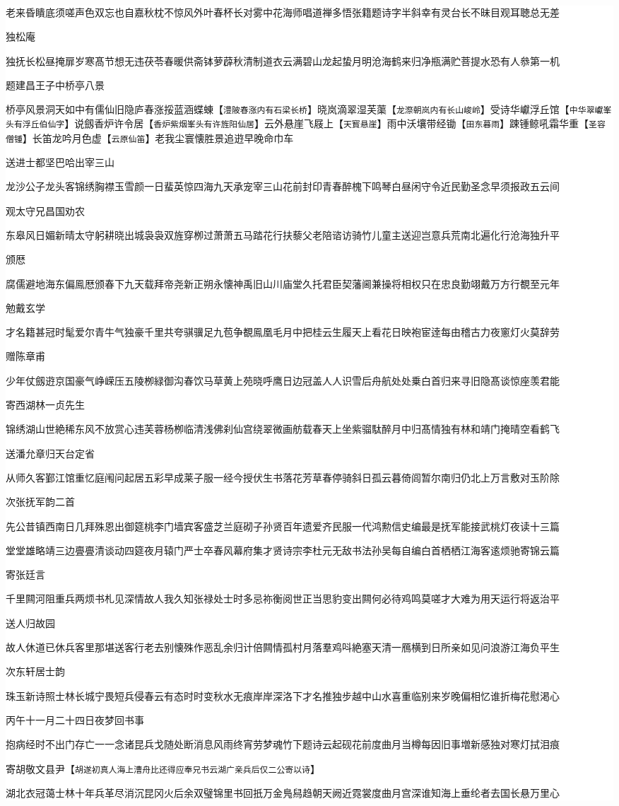老来昏瞶底须嗟声色双忘也自嘉秋枕不惊风外叶春杯长对雾中花海师唱道禅多悟张籍题诗字半斜幸有灵台长不昧目观耳聴总无差  

独松庵  

独抚长松昼掩扉岁寒髙节想无违茯苓春暖供斋钵萝薜秋清制道衣云满碧山龙起蛰月明沧海鹤来归净瓶满贮菩提水恐有人叅第一机  

题建昌王子中桥亭八景  

桥亭风景洞天如中有儒仙旧隐庐春涨挼蓝涵蝶蝀【`澧陂春涨内有石梁长桥`】晓岚滴翠湿芙蕖【`龙漈朝岚内有长山峻岭`】受诗华巘浮丘馆【`中华翠巘峯头有浮丘伯仙字`】说劔香炉许令居【`香炉紫烟峯头有许旌阳仙居`】云外悬崖飞屐上【`天寳悬崖`】雨中沃壤带经锄【`田东暮雨`】踈锺鲸吼霜华重【`圣容僧锺`】长笛龙吟月色虚【`云原仙笛`】老我尘寰懐胜景追逰早晚命巾车  

送进士都坚巴哈出宰三山  

龙沙公子龙头客锦绣胸襟玉雪颜一日蜚英惊四海九天承宠宰三山花前封印青春醉槐下鸣琴白昼闲守令近民勤圣念早须报政五云间  

观太守兄昌国劝农  

东皋风日媚新晴太守躬耕晓出城袅袅双旌穿栁过萧萧五马踏花行扶藜父老陪谘访骑竹儿童主送迎岂意兵荒南北遍化行沧海独升平  

颁厯  

腐儒避地海东偏鳯厯颁春下九天载拜帝尧新正朔永懐神禹旧山川庙堂久托君臣契藩阃兼操将相权只在忠良勤翊戴万方行覩至元年  

勉戴玄学  

才名籍甚冠时髦爱尔青牛气独豪千里共夸骐骥足九苞争覩鳯凰毛月中把桂云生履天上看花日映袍宦逹每由稽古力夜窻灯火莫辞劳  

赠陈章甫  

少年仗劔逰京国豪气峥嵘压五陵栁緑御沟春饮马草黄上苑晓呼鹰日边冠盖人人识雪后舟航处处乗白首归来寻旧隐髙谈惊座羡君能  

寄西湖林一贞先生  

锦绣湖山世絶稀东风不放赏心违芙蓉杨栁临清浅佛刹仙宫绕翠微画舫载春天上坐紫骝駄醉月中归髙情独有林和靖门掩晴空看鹤飞  

送潘允章归天台定省  

从师久客鄞江馆重忆庭闱问起居五彩早成莱子服一经今授伏生书落花芳草春停骑斜日孤云暮倚闾暂尔南归仍北上万言敷对玉阶除  

次张抚军韵二首  

先公昔镇西南日几拜殊恩出御筵桃李门墙宾客盛芝兰庭砌子孙贤百年遗爱齐民服一代鸿勲信史编最是抚军能接武桃灯夜读十三篇  

堂堂雄略靖三边亹亹清谈动四筵夜月辕门严士卒春风幕府集才贤诗宗李杜元无敌书法孙吴每自编白首栖栖江海客逺烦驰寄锦云篇  

寄张廷言  

千里闗河阻重兵两烦书札见深情故人我久知张禄处士时多忌祢衡阅世正当思豹变出闗何必待鸡鸣莫嗟才大难为用天运行将返治平  

送人归故园  

故人休道已休兵客里那堪送客行老去别懐殊作恶乱余归计倍闗情孤村月落羣鸡呌絶塞天清一鴈横到日所亲如见问浪游江海负平生  

次东轩居士韵  

珠玉新诗照士林长城宁畏短兵侵春云有态时时变秋水无痕岸岸深洛下才名推独步越中山水喜重临别来岁晚偏相忆谁折梅花慰渇心  

丙午十一月二十四日夜梦回书事  

抱病经时不出门存亡一一念诸昆兵戈随处断消息风雨终宵劳梦魂竹下题诗云起砚花前度曲月当樽每因旧事増新感独对寒灯拭泪痕  

寄胡敬文县尹【`胡遂初真人海上漕舟比还得应奉兄书云湖广亲兵后仅二公寄以诗`】  

湖北衣冠蔼士林十年兵革尽消沉昆冈火后余双璧锦里书回扺万金鳬舄趋朝天阙近霓裳度曲月宫深谁知海上垂纶者去国长悬万里心  
